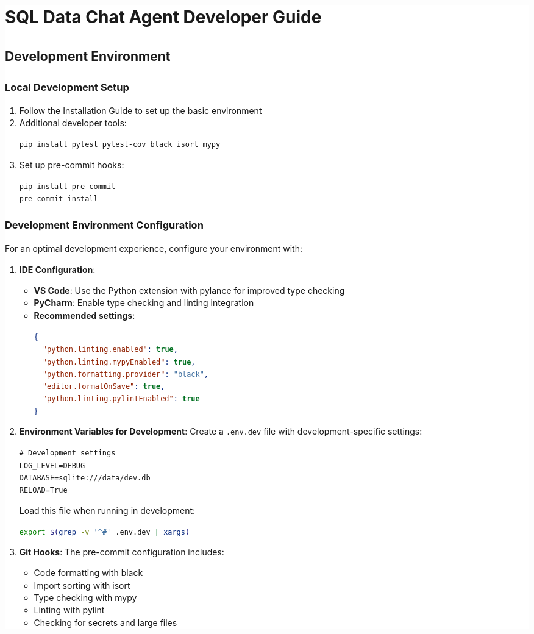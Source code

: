 # SQL Data Chat Agent Developer Guide

## Development Environment

### Local Development Setup

1. Follow the [Installation Guide](installation.md) to set up the basic environment
2. Additional developer tools:
   ```bash
   pip install pytest pytest-cov black isort mypy
   ```
3. Set up pre-commit hooks:
   ```bash
   pip install pre-commit
   pre-commit install
   ```

### Development Environment Configuration

For an optimal development experience, configure your environment with:

1. **IDE Configuration**:
   - **VS Code**: Use the Python extension with pylance for improved type checking
   - **PyCharm**: Enable type checking and linting integration
   - **Recommended settings**:
     ```json
     {
       "python.linting.enabled": true,
       "python.linting.mypyEnabled": true,
       "python.formatting.provider": "black",
       "editor.formatOnSave": true,
       "python.linting.pylintEnabled": true
     }
     ```

2. **Environment Variables for Development**:
   Create a `.env.dev` file with development-specific settings:
   ```
   # Development settings
   LOG_LEVEL=DEBUG
   DATABASE=sqlite:///data/dev.db
   RELOAD=True
   ```

   Load this file when running in development:
   ```bash
   export $(grep -v '^#' .env.dev | xargs)
   ```

3. **Git Hooks**:
   The pre-commit configuration includes:
   - Code formatting with black
   - Import sorting with isort
   - Type checking with mypy
   - Linting with pylint
   - Checking for secrets and large files
